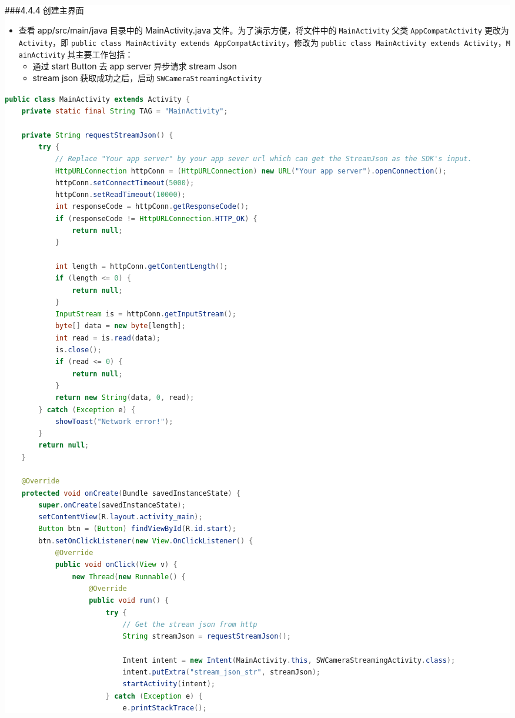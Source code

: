 <a name="4.4.4"></a>
###4.4.4 创建主界面

* 查看 app/src/main/java 目录中的 MainActivity.java 文件。为了演示方便，将文件中的 `MainActivity` 父类 `AppCompatActivity` 更改为 `Activity`，即 `public class MainActivity extends AppCompatActivity`，修改为 `public class MainActivity extends Activity`，`MainActivity` 其主要工作包括：
    * 通过 start Button 去 app server 异步请求 stream Json
    * stream json 获取成功之后，启动 `SWCameraStreamingActivity`

``` java
public class MainActivity extends Activity {
    private static final String TAG = "MainActivity";

    private String requestStreamJson() {
        try {
            // Replace "Your app server" by your app sever url which can get the StreamJson as the SDK's input.
            HttpURLConnection httpConn = (HttpURLConnection) new URL("Your app server").openConnection();
            httpConn.setConnectTimeout(5000);
            httpConn.setReadTimeout(10000);
            int responseCode = httpConn.getResponseCode();
            if (responseCode != HttpURLConnection.HTTP_OK) {
                return null;
            }

            int length = httpConn.getContentLength();
            if (length <= 0) {
                return null;
            }
            InputStream is = httpConn.getInputStream();
            byte[] data = new byte[length];
            int read = is.read(data);
            is.close();
            if (read <= 0) {
                return null;
            }
            return new String(data, 0, read);
        } catch (Exception e) {
            showToast("Network error!");
        }
        return null;
    }

    @Override
    protected void onCreate(Bundle savedInstanceState) {
        super.onCreate(savedInstanceState);
        setContentView(R.layout.activity_main);
        Button btn = (Button) findViewById(R.id.start);
        btn.setOnClickListener(new View.OnClickListener() {
            @Override
            public void onClick(View v) {
                new Thread(new Runnable() {
                    @Override
                    public void run() {
                        try {
                            // Get the stream json from http
                            String streamJson = requestStreamJson();

                            Intent intent = new Intent(MainActivity.this, SWCameraStreamingActivity.class);
                            intent.putExtra("stream_json_str", streamJson);
                            startActivity(intent);
                        } catch (Exception e) {
                            e.printStackTrace();
```